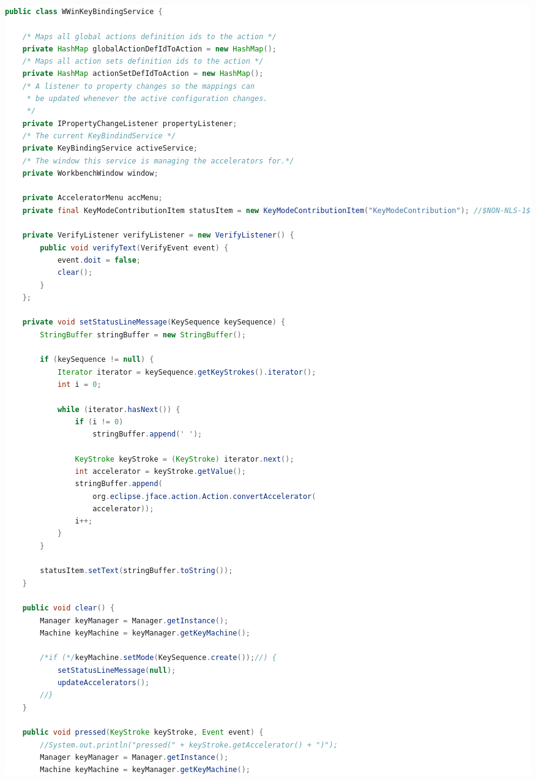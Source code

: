 ```java
public class WWinKeyBindingService {

	/* Maps all global actions definition ids to the action */
	private HashMap globalActionDefIdToAction = new HashMap();
	/* Maps all action sets definition ids to the action */
	private HashMap actionSetDefIdToAction = new HashMap();
	/* A listener to property changes so the mappings can
	 * be updated whenever the active configuration changes.
	 */
	private IPropertyChangeListener propertyListener;
	/* The current KeyBindindService */
	private KeyBindingService activeService;
	/* The window this service is managing the accelerators for.*/
	private WorkbenchWindow window;

	private AcceleratorMenu accMenu;
	private final KeyModeContributionItem statusItem = new KeyModeContributionItem("KeyModeContribution"); //$NON-NLS-1$

	private VerifyListener verifyListener = new VerifyListener() {
		public void verifyText(VerifyEvent event) {
			event.doit = false;
			clear();
		}
	};

	private void setStatusLineMessage(KeySequence keySequence) {
		StringBuffer stringBuffer = new StringBuffer();
		
		if (keySequence != null) {
			Iterator iterator = keySequence.getKeyStrokes().iterator();
			int i = 0;
			
			while (iterator.hasNext()) {					
				if (i != 0)
					stringBuffer.append(' ');
	
				KeyStroke keyStroke = (KeyStroke) iterator.next();
				int accelerator = keyStroke.getValue();
				stringBuffer.append(
					org.eclipse.jface.action.Action.convertAccelerator(
					accelerator));					
				i++;
			}		
		}

		statusItem.setText(stringBuffer.toString());	
	}

	public void clear() {		
		Manager keyManager = Manager.getInstance();
		Machine keyMachine = keyManager.getKeyMachine();
		
		/*if (*/keyMachine.setMode(KeySequence.create());//) {
			setStatusLineMessage(null);	
			updateAccelerators();
		//}
	}
	
	public void pressed(KeyStroke keyStroke, Event event) { 
		//System.out.println("pressed(" + keyStroke.getAccelerator() + ")");
		Manager keyManager = Manager.getInstance();
		Machine keyMachine = keyManager.getKeyMachine();
```
